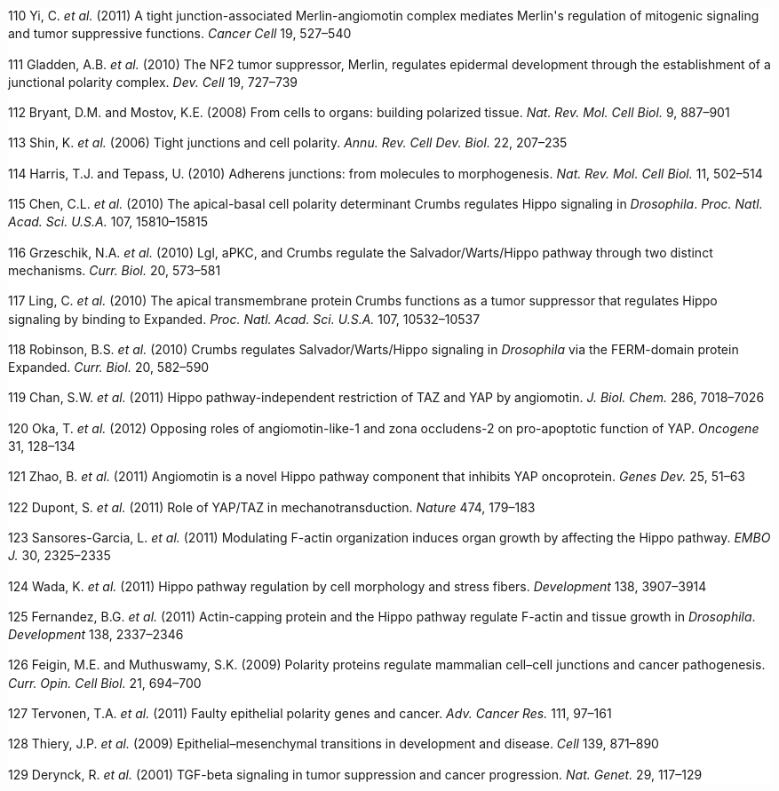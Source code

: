110 Yi, C. *et al.* (2011) A tight junction-associated Merlin-angiomotin complex mediates Merlin's regulation of mitogenic signaling and tumor suppressive functions. *Cancer Cell* 19, 527–540

111 Gladden, A.B. *et al.* (2010) The NF2 tumor suppressor, Merlin, regulates epidermal development through the establishment of a junctional polarity complex. *Dev. Cell* 19, 727–739

112 Bryant, D.M. and Mostov, K.E. (2008) From cells to organs: building polarized tissue. *Nat. Rev. Mol. Cell Biol.* 9, 887–901

113 Shin, K. *et al.* (2006) Tight junctions and cell polarity. *Annu. Rev. Cell Dev. Biol.* 22, 207–235

114 Harris, T.J. and Tepass, U. (2010) Adherens junctions: from molecules to morphogenesis. *Nat. Rev. Mol. Cell Biol.* 11, 502–514

115 Chen, C.L. *et al.* (2010) The apical-basal cell polarity determinant Crumbs regulates Hippo signaling in *Drosophila*. *Proc. Natl. Acad. Sci. U.S.A.* 107, 15810–15815

116 Grzeschik, N.A. *et al.* (2010) Lgl, aPKC, and Crumbs regulate the Salvador/Warts/Hippo pathway through two distinct mechanisms. *Curr. Biol.* 20, 573–581

117 Ling, C. *et al.* (2010) The apical transmembrane protein Crumbs functions as a tumor suppressor that regulates Hippo signaling by binding to Expanded. *Proc. Natl. Acad. Sci. U.S.A.* 107, 10532–10537

118 Robinson, B.S. *et al.* (2010) Crumbs regulates Salvador/Warts/Hippo signaling in *Drosophila* via the FERM-domain protein Expanded. *Curr. Biol.* 20, 582–590

119 Chan, S.W. *et al.* (2011) Hippo pathway-independent restriction of TAZ and YAP by angiomotin. *J. Biol. Chem.* 286, 7018–7026

120 Oka, T. *et al.* (2012) Opposing roles of angiomotin-like-1 and zona occludens-2 on pro-apoptotic function of YAP. *Oncogene* 31, 128–134

121 Zhao, B. *et al.* (2011) Angiomotin is a novel Hippo pathway component that inhibits YAP oncoprotein. *Genes Dev.* 25, 51–63

122 Dupont, S. *et al.* (2011) Role of YAP/TAZ in mechanotransduction. *Nature* 474, 179–183

123 Sansores-Garcia, L. *et al.* (2011) Modulating F-actin organization induces organ growth by affecting the Hippo pathway. *EMBO J.* 30, 2325–2335

124 Wada, K. *et al.* (2011) Hippo pathway regulation by cell morphology and stress fibers. *Development* 138, 3907–3914

125 Fernandez, B.G. *et al.* (2011) Actin-capping protein and the Hippo pathway regulate F-actin and tissue growth in *Drosophila*. *Development* 138, 2337–2346

126 Feigin, M.E. and Muthuswamy, S.K. (2009) Polarity proteins regulate mammalian cell–cell junctions and cancer pathogenesis. *Curr. Opin. Cell Biol.* 21, 694–700

127 Tervonen, T.A. *et al.* (2011) Faulty epithelial polarity genes and cancer. *Adv. Cancer Res.* 111, 97–161

128 Thiery, J.P. *et al.* (2009) Epithelial–mesenchymal transitions in development and disease. *Cell* 139, 871–890

129 Derynck, R. *et al.* (2001) TGF-beta signaling in tumor suppression and cancer progression. *Nat. Genet.* 29, 117–129
